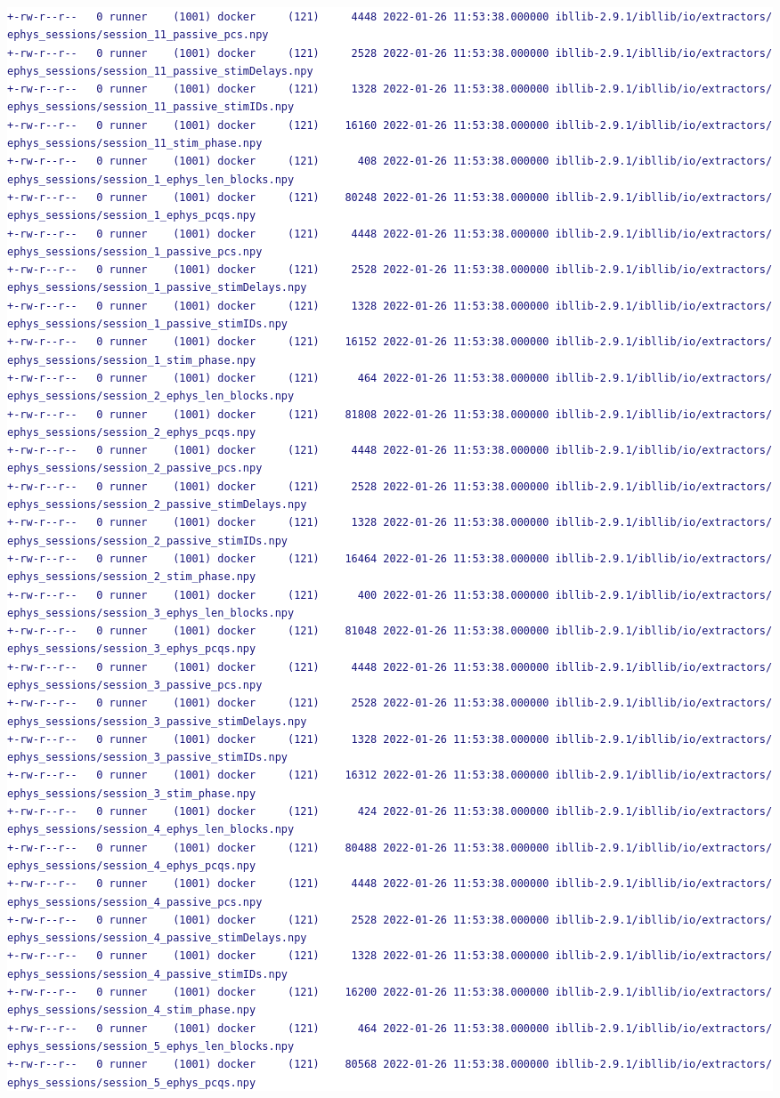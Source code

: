 ```diff
+-rw-r--r--   0 runner    (1001) docker     (121)     4448 2022-01-26 11:53:38.000000 ibllib-2.9.1/ibllib/io/extractors/ephys_sessions/session_11_passive_pcs.npy
+-rw-r--r--   0 runner    (1001) docker     (121)     2528 2022-01-26 11:53:38.000000 ibllib-2.9.1/ibllib/io/extractors/ephys_sessions/session_11_passive_stimDelays.npy
+-rw-r--r--   0 runner    (1001) docker     (121)     1328 2022-01-26 11:53:38.000000 ibllib-2.9.1/ibllib/io/extractors/ephys_sessions/session_11_passive_stimIDs.npy
+-rw-r--r--   0 runner    (1001) docker     (121)    16160 2022-01-26 11:53:38.000000 ibllib-2.9.1/ibllib/io/extractors/ephys_sessions/session_11_stim_phase.npy
+-rw-r--r--   0 runner    (1001) docker     (121)      408 2022-01-26 11:53:38.000000 ibllib-2.9.1/ibllib/io/extractors/ephys_sessions/session_1_ephys_len_blocks.npy
+-rw-r--r--   0 runner    (1001) docker     (121)    80248 2022-01-26 11:53:38.000000 ibllib-2.9.1/ibllib/io/extractors/ephys_sessions/session_1_ephys_pcqs.npy
+-rw-r--r--   0 runner    (1001) docker     (121)     4448 2022-01-26 11:53:38.000000 ibllib-2.9.1/ibllib/io/extractors/ephys_sessions/session_1_passive_pcs.npy
+-rw-r--r--   0 runner    (1001) docker     (121)     2528 2022-01-26 11:53:38.000000 ibllib-2.9.1/ibllib/io/extractors/ephys_sessions/session_1_passive_stimDelays.npy
+-rw-r--r--   0 runner    (1001) docker     (121)     1328 2022-01-26 11:53:38.000000 ibllib-2.9.1/ibllib/io/extractors/ephys_sessions/session_1_passive_stimIDs.npy
+-rw-r--r--   0 runner    (1001) docker     (121)    16152 2022-01-26 11:53:38.000000 ibllib-2.9.1/ibllib/io/extractors/ephys_sessions/session_1_stim_phase.npy
+-rw-r--r--   0 runner    (1001) docker     (121)      464 2022-01-26 11:53:38.000000 ibllib-2.9.1/ibllib/io/extractors/ephys_sessions/session_2_ephys_len_blocks.npy
+-rw-r--r--   0 runner    (1001) docker     (121)    81808 2022-01-26 11:53:38.000000 ibllib-2.9.1/ibllib/io/extractors/ephys_sessions/session_2_ephys_pcqs.npy
+-rw-r--r--   0 runner    (1001) docker     (121)     4448 2022-01-26 11:53:38.000000 ibllib-2.9.1/ibllib/io/extractors/ephys_sessions/session_2_passive_pcs.npy
+-rw-r--r--   0 runner    (1001) docker     (121)     2528 2022-01-26 11:53:38.000000 ibllib-2.9.1/ibllib/io/extractors/ephys_sessions/session_2_passive_stimDelays.npy
+-rw-r--r--   0 runner    (1001) docker     (121)     1328 2022-01-26 11:53:38.000000 ibllib-2.9.1/ibllib/io/extractors/ephys_sessions/session_2_passive_stimIDs.npy
+-rw-r--r--   0 runner    (1001) docker     (121)    16464 2022-01-26 11:53:38.000000 ibllib-2.9.1/ibllib/io/extractors/ephys_sessions/session_2_stim_phase.npy
+-rw-r--r--   0 runner    (1001) docker     (121)      400 2022-01-26 11:53:38.000000 ibllib-2.9.1/ibllib/io/extractors/ephys_sessions/session_3_ephys_len_blocks.npy
+-rw-r--r--   0 runner    (1001) docker     (121)    81048 2022-01-26 11:53:38.000000 ibllib-2.9.1/ibllib/io/extractors/ephys_sessions/session_3_ephys_pcqs.npy
+-rw-r--r--   0 runner    (1001) docker     (121)     4448 2022-01-26 11:53:38.000000 ibllib-2.9.1/ibllib/io/extractors/ephys_sessions/session_3_passive_pcs.npy
+-rw-r--r--   0 runner    (1001) docker     (121)     2528 2022-01-26 11:53:38.000000 ibllib-2.9.1/ibllib/io/extractors/ephys_sessions/session_3_passive_stimDelays.npy
+-rw-r--r--   0 runner    (1001) docker     (121)     1328 2022-01-26 11:53:38.000000 ibllib-2.9.1/ibllib/io/extractors/ephys_sessions/session_3_passive_stimIDs.npy
+-rw-r--r--   0 runner    (1001) docker     (121)    16312 2022-01-26 11:53:38.000000 ibllib-2.9.1/ibllib/io/extractors/ephys_sessions/session_3_stim_phase.npy
+-rw-r--r--   0 runner    (1001) docker     (121)      424 2022-01-26 11:53:38.000000 ibllib-2.9.1/ibllib/io/extractors/ephys_sessions/session_4_ephys_len_blocks.npy
+-rw-r--r--   0 runner    (1001) docker     (121)    80488 2022-01-26 11:53:38.000000 ibllib-2.9.1/ibllib/io/extractors/ephys_sessions/session_4_ephys_pcqs.npy
+-rw-r--r--   0 runner    (1001) docker     (121)     4448 2022-01-26 11:53:38.000000 ibllib-2.9.1/ibllib/io/extractors/ephys_sessions/session_4_passive_pcs.npy
+-rw-r--r--   0 runner    (1001) docker     (121)     2528 2022-01-26 11:53:38.000000 ibllib-2.9.1/ibllib/io/extractors/ephys_sessions/session_4_passive_stimDelays.npy
+-rw-r--r--   0 runner    (1001) docker     (121)     1328 2022-01-26 11:53:38.000000 ibllib-2.9.1/ibllib/io/extractors/ephys_sessions/session_4_passive_stimIDs.npy
+-rw-r--r--   0 runner    (1001) docker     (121)    16200 2022-01-26 11:53:38.000000 ibllib-2.9.1/ibllib/io/extractors/ephys_sessions/session_4_stim_phase.npy
+-rw-r--r--   0 runner    (1001) docker     (121)      464 2022-01-26 11:53:38.000000 ibllib-2.9.1/ibllib/io/extractors/ephys_sessions/session_5_ephys_len_blocks.npy
+-rw-r--r--   0 runner    (1001) docker     (121)    80568 2022-01-26 11:53:38.000000 ibllib-2.9.1/ibllib/io/extractors/ephys_sessions/session_5_ephys_pcqs.npy
